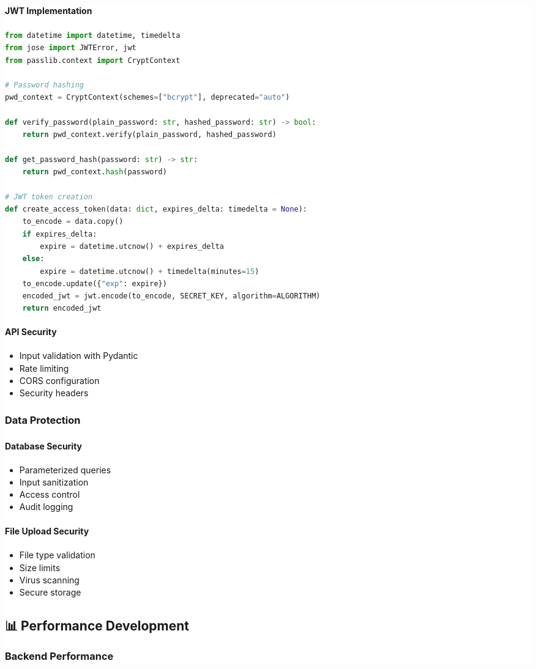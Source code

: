 #### JWT Implementation
```python
from datetime import datetime, timedelta
from jose import JWTError, jwt
from passlib.context import CryptContext

# Password hashing
pwd_context = CryptContext(schemes=["bcrypt"], deprecated="auto")

def verify_password(plain_password: str, hashed_password: str) -> bool:
    return pwd_context.verify(plain_password, hashed_password)

def get_password_hash(password: str) -> str:
    return pwd_context.hash(password)

# JWT token creation
def create_access_token(data: dict, expires_delta: timedelta = None):
    to_encode = data.copy()
    if expires_delta:
        expire = datetime.utcnow() + expires_delta
    else:
        expire = datetime.utcnow() + timedelta(minutes=15)
    to_encode.update({"exp": expire})
    encoded_jwt = jwt.encode(to_encode, SECRET_KEY, algorithm=ALGORITHM)
    return encoded_jwt
```

#### API Security
- Input validation with Pydantic
- Rate limiting
- CORS configuration
- Security headers

### Data Protection

#### Database Security
- Parameterized queries
- Input sanitization
- Access control
- Audit logging

#### File Upload Security
- File type validation
- Size limits
- Virus scanning
- Secure storage

## 📊 Performance Development

### Backend Performance
